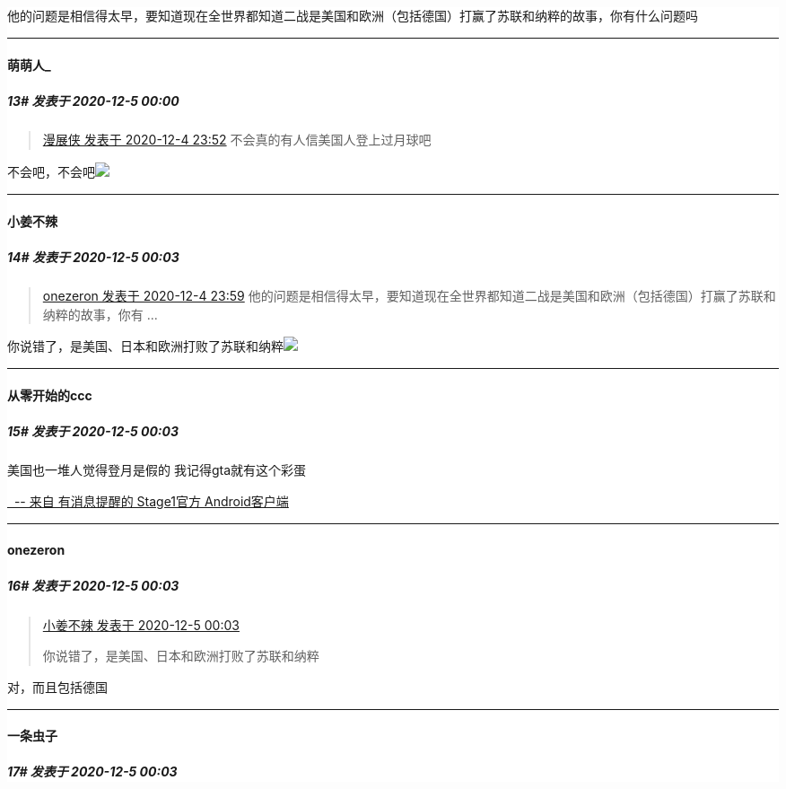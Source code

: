 
他的问题是相信得太早，要知道现在全世界都知道二战是美国和欧洲（包括德国）打赢了苏联和纳粹的故事，你有什么问题吗


-----

####  萌萌人_  
##### 13#       发表于 2020-12-5 00:00


<blockquote><a href="httphttps://bbs.saraba1st.com/2b/forum.php?mod=redirect&amp;goto=findpost&amp;pid=49614256&amp;ptid=1975779" target="_blank">漫展侠 发表于 2020-12-4 23:52</a>
不会真的有人信美国人登上过月球吧</blockquote>
不会吧，不会吧<img src="https://static.saraba1st.com/image/smiley/face2017/067.png" referrerpolicy="no-referrer">


-----

####  小姜不辣  
##### 14#       发表于 2020-12-5 00:03


<blockquote><a href="httphttps://bbs.saraba1st.com/2b/forum.php?mod=redirect&amp;goto=findpost&amp;pid=49614318&amp;ptid=1975779" target="_blank">onezeron 发表于 2020-12-4 23:59</a>
他的问题是相信得太早，要知道现在全世界都知道二战是美国和欧洲（包括德国）打赢了苏联和纳粹的故事，你有 ...</blockquote>
你说错了，是美国、日本和欧洲打败了苏联和纳粹<img src="https://static.saraba1st.com/image/smiley/face2017/231.gif" referrerpolicy="no-referrer">


-----

####  从零开始的ccc  
##### 15#       发表于 2020-12-5 00:03


美国也一堆人觉得登月是假的 我记得gta就有这个彩蛋

[  -- 来自 有消息提醒的 Stage1官方 Android客户端](https://www.coolapk.com/apk/140634)


-----

####  onezeron  
##### 16#       发表于 2020-12-5 00:03


<blockquote><a href="httphttps://bbs.saraba1st.com/2b/forum.php?mod=redirect&amp;goto=findpost&amp;pid=49614349&amp;ptid=1975779" target="_blank">小姜不辣 发表于 2020-12-5 00:03</a>

你说错了，是美国、日本和欧洲打败了苏联和纳粹</blockquote>
对，而且包括德国


-----

####  一条虫子  
##### 17#       发表于 2020-12-5 00:03

